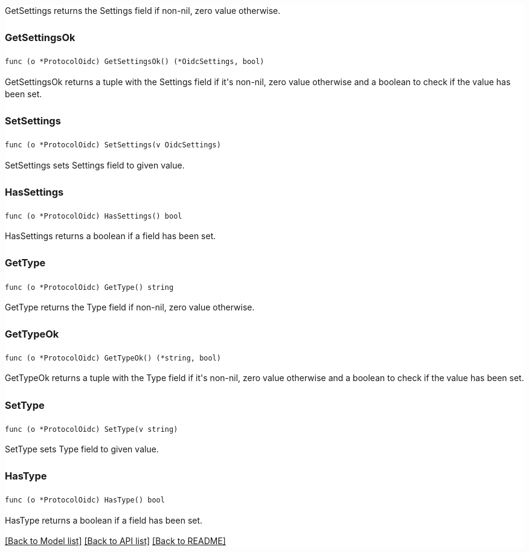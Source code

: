 GetSettings returns the Settings field if non-nil, zero value otherwise.

### GetSettingsOk

`func (o *ProtocolOidc) GetSettingsOk() (*OidcSettings, bool)`

GetSettingsOk returns a tuple with the Settings field if it's non-nil, zero value otherwise
and a boolean to check if the value has been set.

### SetSettings

`func (o *ProtocolOidc) SetSettings(v OidcSettings)`

SetSettings sets Settings field to given value.

### HasSettings

`func (o *ProtocolOidc) HasSettings() bool`

HasSettings returns a boolean if a field has been set.

### GetType

`func (o *ProtocolOidc) GetType() string`

GetType returns the Type field if non-nil, zero value otherwise.

### GetTypeOk

`func (o *ProtocolOidc) GetTypeOk() (*string, bool)`

GetTypeOk returns a tuple with the Type field if it's non-nil, zero value otherwise
and a boolean to check if the value has been set.

### SetType

`func (o *ProtocolOidc) SetType(v string)`

SetType sets Type field to given value.

### HasType

`func (o *ProtocolOidc) HasType() bool`

HasType returns a boolean if a field has been set.


[[Back to Model list]](../README.md#documentation-for-models) [[Back to API list]](../README.md#documentation-for-api-endpoints) [[Back to README]](../README.md)


